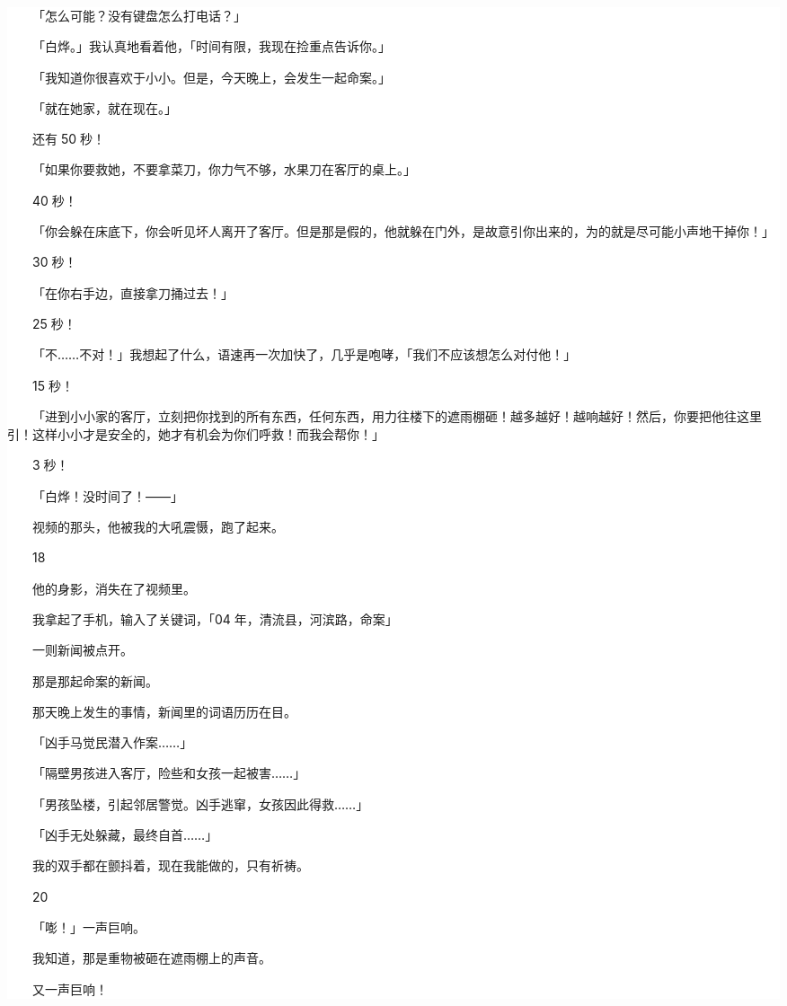 &emsp;&emsp;「怎么可能？没有键盘怎么打电话？」  
  
&emsp;&emsp;「白烨。」我认真地看着他，「时间有限，我现在捡重点告诉你。」  
  
&emsp;&emsp;「我知道你很喜欢于小小。但是，今天晚上，会发生一起命案。」  
  
&emsp;&emsp;「就在她家，就在现在。」  
  
&emsp;&emsp;还有 50 秒！  
  
&emsp;&emsp;「如果你要救她，不要拿菜刀，你力气不够，水果刀在客厅的桌上。」  
  
&emsp;&emsp;40 秒！  
  
&emsp;&emsp;「你会躲在床底下，你会听见坏人离开了客厅。但是那是假的，他就躲在门外，是故意引你出来的，为的就是尽可能小声地干掉你！」  
  
&emsp;&emsp;30 秒！  
  
&emsp;&emsp;「在你右手边，直接拿刀捅过去！」  
  
&emsp;&emsp;25 秒！  
  
&emsp;&emsp;「不……不对！」我想起了什么，语速再一次加快了，几乎是咆哮，「我们不应该想怎么对付他！」  
  
&emsp;&emsp;15 秒！  
  
&emsp;&emsp;「进到小小家的客厅，立刻把你找到的所有东西，任何东西，用力往楼下的遮雨棚砸！越多越好！越响越好！然后，你要把他往这里引！这样小小才是安全的，她才有机会为你们呼救！而我会帮你！」  
  
&emsp;&emsp;3 秒！  
  
&emsp;&emsp;「白烨！没时间了！——」  
  
&emsp;&emsp;视频的那头，他被我的大吼震慑，跑了起来。  
  
&emsp;&emsp;18  
  
&emsp;&emsp;他的身影，消失在了视频里。  
  
&emsp;&emsp;我拿起了手机，输入了关键词，「04 年，清流县，河滨路，命案」  
  
&emsp;&emsp;一则新闻被点开。  
  
&emsp;&emsp;那是那起命案的新闻。  
  
&emsp;&emsp;那天晚上发生的事情，新闻里的词语历历在目。  
  
&emsp;&emsp;「凶手马觉民潜入作案……」  
  
&emsp;&emsp;「隔壁男孩进入客厅，险些和女孩一起被害……」  
  
&emsp;&emsp;「男孩坠楼，引起邻居警觉。凶手逃窜，女孩因此得救……」  
  
&emsp;&emsp;「凶手无处躲藏，最终自首……」  
  
&emsp;&emsp;我的双手都在颤抖着，现在我能做的，只有祈祷。  
  
&emsp;&emsp;20  
  
&emsp;&emsp;「嘭！」一声巨响。  
  
&emsp;&emsp;我知道，那是重物被砸在遮雨棚上的声音。  
  
&emsp;&emsp;又一声巨响！  
  